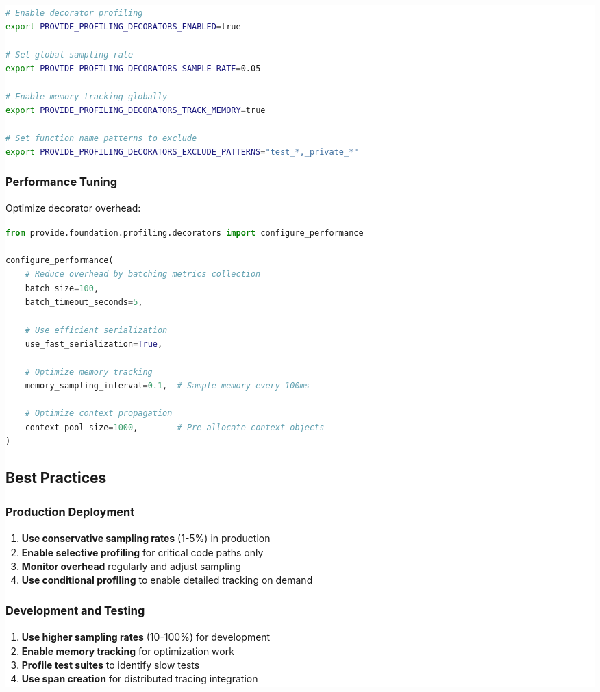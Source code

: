 ```bash
# Enable decorator profiling
export PROVIDE_PROFILING_DECORATORS_ENABLED=true

# Set global sampling rate
export PROVIDE_PROFILING_DECORATORS_SAMPLE_RATE=0.05

# Enable memory tracking globally
export PROVIDE_PROFILING_DECORATORS_TRACK_MEMORY=true

# Set function name patterns to exclude
export PROVIDE_PROFILING_DECORATORS_EXCLUDE_PATTERNS="test_*,_private_*"
```

### Performance Tuning

Optimize decorator overhead:

```python
from provide.foundation.profiling.decorators import configure_performance

configure_performance(
    # Reduce overhead by batching metrics collection
    batch_size=100,
    batch_timeout_seconds=5,

    # Use efficient serialization
    use_fast_serialization=True,

    # Optimize memory tracking
    memory_sampling_interval=0.1,  # Sample memory every 100ms

    # Optimize context propagation
    context_pool_size=1000,        # Pre-allocate context objects
)
```

## Best Practices

### Production Deployment

1. **Use conservative sampling rates** (1-5%) in production
2. **Enable selective profiling** for critical code paths only
3. **Monitor overhead** regularly and adjust sampling
4. **Use conditional profiling** to enable detailed tracking on demand

### Development and Testing

1. **Use higher sampling rates** (10-100%) for development
2. **Enable memory tracking** for optimization work
3. **Profile test suites** to identify slow tests
4. **Use span creation** for distributed tracing integration
